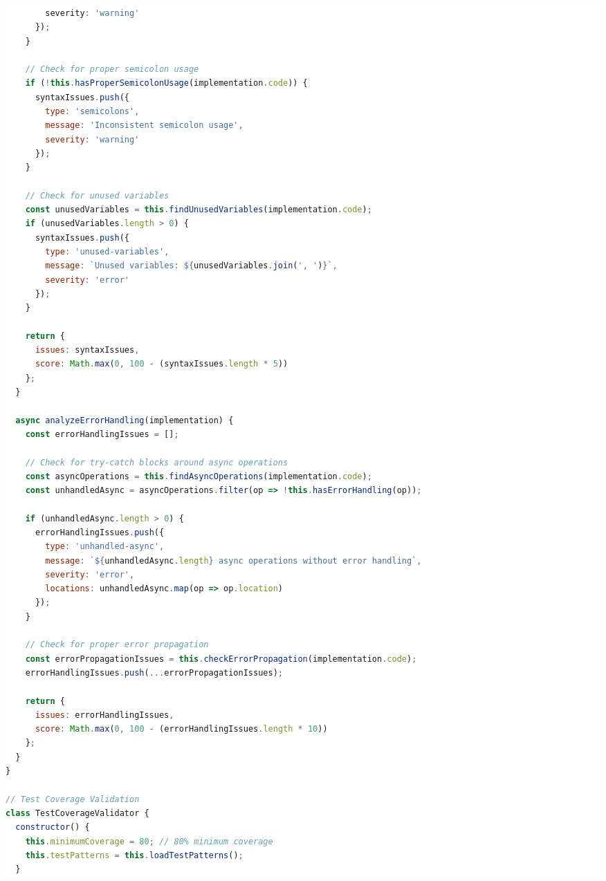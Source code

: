 ```javascript
        severity: 'warning'
      });
    }
    
    // Check for proper semicolon usage
    if (!this.hasProperSemicolonUsage(implementation.code)) {
      syntaxIssues.push({
        type: 'semicolons',
        message: 'Inconsistent semicolon usage',
        severity: 'warning'
      });
    }
    
    // Check for unused variables
    const unusedVariables = this.findUnusedVariables(implementation.code);
    if (unusedVariables.length > 0) {
      syntaxIssues.push({
        type: 'unused-variables',
        message: `Unused variables: ${unusedVariables.join(', ')}`,
        severity: 'error'
      });
    }

    return {
      issues: syntaxIssues,
      score: Math.max(0, 100 - (syntaxIssues.length * 5))
    };
  }

  async analyzeErrorHandling(implementation) {
    const errorHandlingIssues = [];
    
    // Check for try-catch blocks around async operations
    const asyncOperations = this.findAsyncOperations(implementation.code);
    const unhandledAsync = asyncOperations.filter(op => !this.hasErrorHandling(op));
    
    if (unhandledAsync.length > 0) {
      errorHandlingIssues.push({
        type: 'unhandled-async',
        message: `${unhandledAsync.length} async operations without error handling`,
        severity: 'error',
        locations: unhandledAsync.map(op => op.location)
      });
    }
    
    // Check for proper error propagation
    const errorPropagationIssues = this.checkErrorPropagation(implementation.code);
    errorHandlingIssues.push(...errorPropagationIssues);

    return {
      issues: errorHandlingIssues,
      score: Math.max(0, 100 - (errorHandlingIssues.length * 10))
    };
  }
}

// Test Coverage Validation
class TestCoverageValidator {
  constructor() {
    this.minimumCoverage = 80; // 80% minimum coverage
    this.testPatterns = this.loadTestPatterns();
  }

```
